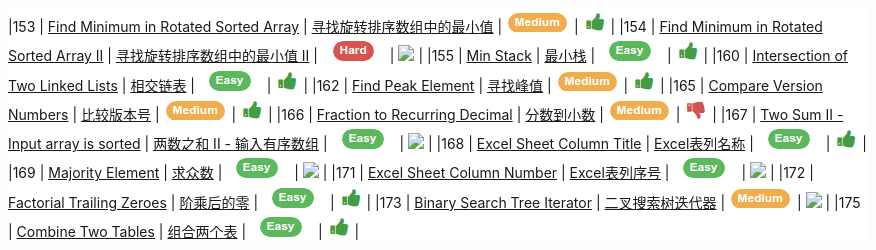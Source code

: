 |153 | [Find Minimum in Rotated Sorted Array](problems/153-find-minimum-in-rotated-sorted-array.md) | [寻找旋转排序数组中的最小值](problems/153-find-minimum-in-rotated-sorted-array.md) | ![](img/medium.png) | ![](img/like_true.png) |
|154 | [Find Minimum in Rotated Sorted Array II](problems/154-find-minimum-in-rotated-sorted-array-ii.md) | [寻找旋转排序数组中的最小值 II](problems/154-find-minimum-in-rotated-sorted-array-ii.md) | ![](img/hard.png) | ![](img/like_none.png) |
|155 | [Min Stack](problems/155-min-stack.md) | [最小栈](problems/155-min-stack.md) | ![](img/easy.png) | ![](img/like_true.png) |
|160 | [Intersection of Two Linked Lists](problems/160-intersection-of-two-linked-lists.md) | [相交链表](problems/160-intersection-of-two-linked-lists.md) | ![](img/easy.png) | ![](img/like_true.png) |
|162 | [Find Peak Element](problems/162-find-peak-element.md) | [寻找峰值](problems/162-find-peak-element.md) | ![](img/medium.png) | ![](img/like_true.png) |
|165 | [Compare Version Numbers](problems/165-compare-version-numbers.md) | [比较版本号](problems/165-compare-version-numbers.md) | ![](img/medium.png) | ![](img/like_true.png) |
|166 | [Fraction to Recurring Decimal](problems/166-fraction-to-recurring-decimal.md) | [分数到小数](problems/166-fraction-to-recurring-decimal.md) | ![](img/medium.png) | ![](img/like_false.png) |
|167 | [Two Sum II - Input array is sorted](problems/167-two-sum-ii-input-array-is-sorted.md) | [两数之和 II - 输入有序数组](problems/167-two-sum-ii-input-array-is-sorted.md) | ![](img/easy.png) | ![](img/like_none.png) |
|168 | [Excel Sheet Column Title](problems/168-excel-sheet-column-title.md) | [Excel表列名称](problems/168-excel-sheet-column-title.md) | ![](img/easy.png) | ![](img/like_true.png) |
|169 | [Majority Element](problems/169-majority-element.md) | [求众数](problems/169-majority-element.md) | ![](img/easy.png) | ![](img/like_none.png) |
|171 | [Excel Sheet Column Number](problems/171-excel-sheet-column-number.md) | [Excel表列序号](problems/171-excel-sheet-column-number.md) | ![](img/easy.png) | ![](img/like_none.png) |
|172 | [Factorial Trailing Zeroes](problems/172-factorial-trailing-zeroes.md) | [阶乘后的零](problems/172-factorial-trailing-zeroes.md) | ![](img/easy.png) | ![](img/like_true.png) |
|173 | [Binary Search Tree Iterator](problems/173-binary-search-tree-iterator.md) | [二叉搜索树迭代器](problems/173-binary-search-tree-iterator.md) | ![](img/medium.png) | ![](img/like_none.png) |
|175 | [Combine Two Tables](problems/175-combine-two-tables.md) | [组合两个表](problems/175-combine-two-tables.md) | ![](img/easy.png) | ![](img/like_true.png) |